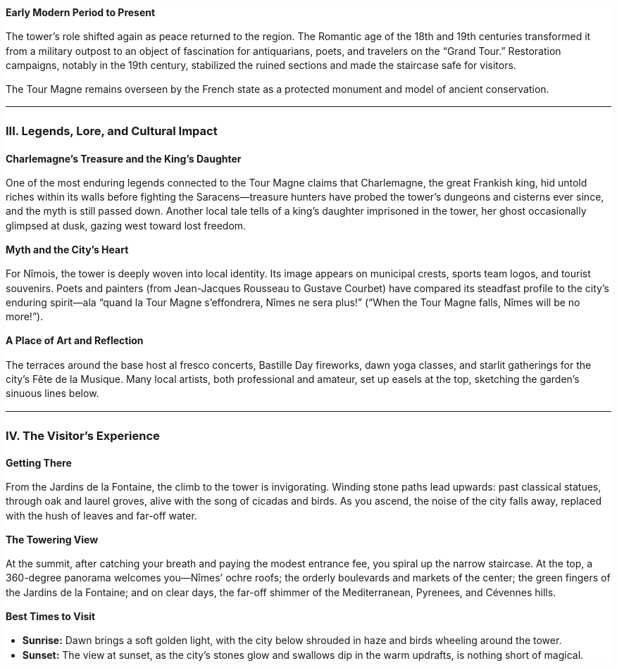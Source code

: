 **Early Modern Period to Present**

The tower’s role shifted again as peace returned to the region. The Romantic age of the 18th and 19th centuries transformed it from a military outpost to an object of fascination for antiquarians, poets, and travelers on the “Grand Tour.” Restoration campaigns, notably in the 19th century, stabilized the ruined sections and made the staircase safe for visitors.

The Tour Magne remains overseen by the French state as a protected monument and model of ancient conservation.

---

### III. Legends, Lore, and Cultural Impact

**Charlemagne’s Treasure and the King’s Daughter**

One of the most enduring legends connected to the Tour Magne claims that Charlemagne, the great Frankish king, hid untold riches within its walls before fighting the Saracens—treasure hunters have probed the tower’s dungeons and cisterns ever since, and the myth is still passed down. Another local tale tells of a king’s daughter imprisoned in the tower, her ghost occasionally glimpsed at dusk, gazing west toward lost freedom.

**Myth and the City’s Heart**

For Nîmois, the tower is deeply woven into local identity. Its image appears on municipal crests, sports team logos, and tourist souvenirs. Poets and painters (from Jean-Jacques Rousseau to Gustave Courbet) have compared its steadfast profile to the city’s enduring spirit—ala “quand la Tour Magne s’effondrera, Nîmes ne sera plus!” (“When the Tour Magne falls, Nîmes will be no more!”).

**A Place of Art and Reflection**

The terraces around the base host al fresco concerts, Bastille Day fireworks, dawn yoga classes, and starlit gatherings for the city’s Fête de la Musique. Many local artists, both professional and amateur, set up easels at the top, sketching the garden’s sinuous lines below.

---

### IV. The Visitor’s Experience

**Getting There**

From the Jardins de la Fontaine, the climb to the tower is invigorating. Winding stone paths lead upwards: past classical statues, through oak and laurel groves, alive with the song of cicadas and birds. As you ascend, the noise of the city falls away, replaced with the hush of leaves and far-off water.

**The Towering View**

At the summit, after catching your breath and paying the modest entrance fee, you spiral up the narrow staircase. At the top, a 360-degree panorama welcomes you—Nîmes’ ochre roofs; the orderly boulevards and markets of the center; the green fingers of the Jardins de la Fontaine; and on clear days, the far-off shimmer of the Mediterranean, Pyrenees, and Cévennes hills.

**Best Times to Visit**

- **Sunrise:** Dawn brings a soft golden light, with the city below shrouded in haze and birds wheeling around the tower.
- **Sunset:** The view at sunset, as the city’s stones glow and swallows dip in the warm updrafts, is nothing short of magical.

